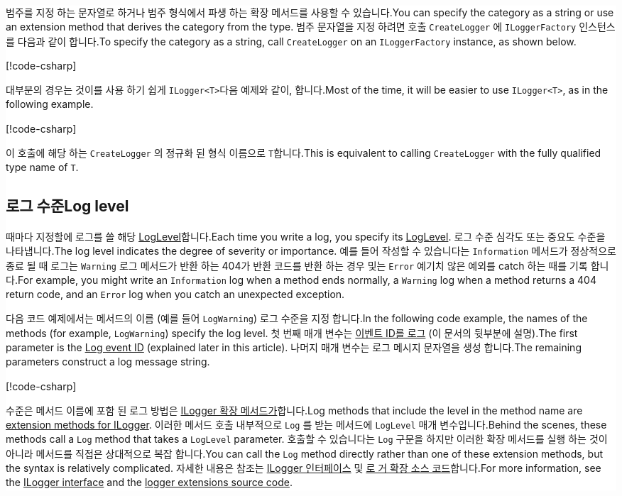<span data-ttu-id="b103b-156">범주를 지정 하는 문자열로 하거나 범주 형식에서 파생 하는 확장 메서드를 사용할 수 있습니다.</span><span class="sxs-lookup"><span data-stu-id="b103b-156">You can specify the category as a string or use an extension method that derives the category from the type.</span></span> <span data-ttu-id="b103b-157">범주 문자열을 지정 하려면 호출 `CreateLogger` 에 `ILoggerFactory` 인스턴스를 다음과 같이 합니다.</span><span class="sxs-lookup"><span data-stu-id="b103b-157">To specify the category as a string, call `CreateLogger` on an `ILoggerFactory` instance, as shown below.</span></span>

[!code-csharp[](logging/sample//Controllers/TodoController.cs?name=snippet_CreateLogger&highlight=7,10)]

<span data-ttu-id="b103b-158">대부분의 경우는 것이를 사용 하기 쉽게 `ILogger<T>`다음 예제와 같이, 합니다.</span><span class="sxs-lookup"><span data-stu-id="b103b-158">Most of the time, it will be easier to use  `ILogger<T>`, as in the following example.</span></span>

[!code-csharp[](logging/sample//Controllers/TodoController.cs?name=snippet_LoggerDI&highlight=7)]

<span data-ttu-id="b103b-159">이 호출에 해당 하는 `CreateLogger` 의 정규화 된 형식 이름으로 `T`합니다.</span><span class="sxs-lookup"><span data-stu-id="b103b-159">This is equivalent to calling `CreateLogger` with the fully qualified type name of `T`.</span></span>

## <a name="log-level"></a><span data-ttu-id="b103b-160">로그 수준</span><span class="sxs-lookup"><span data-stu-id="b103b-160">Log level</span></span>

<span data-ttu-id="b103b-161">때마다 지정할에 로그를 쓸 해당 [LogLevel](https://docs.microsoft.com/aspnet/core/api/microsoft.extensions.logging.loglevel)합니다.</span><span class="sxs-lookup"><span data-stu-id="b103b-161">Each time you write a log, you specify its [LogLevel](https://docs.microsoft.com/aspnet/core/api/microsoft.extensions.logging.loglevel).</span></span> <span data-ttu-id="b103b-162">로그 수준 심각도 또는 중요도 수준을 나타냅니다.</span><span class="sxs-lookup"><span data-stu-id="b103b-162">The log level indicates the degree of severity or importance.</span></span>  <span data-ttu-id="b103b-163">예를 들어 작성할 수 있습니다는 `Information` 메서드가 정상적으로 종료 될 때 로그는 `Warning` 로그 메서드가 반환 하는 404가 반환 코드를 반환 하는 경우 및는 `Error` 예기치 않은 예외를 catch 하는 때를 기록 합니다.</span><span class="sxs-lookup"><span data-stu-id="b103b-163">For example, you might write an `Information` log when a method ends normally, a `Warning` log when a method returns a 404 return code, and an `Error` log when you catch an unexpected exception.</span></span>

<span data-ttu-id="b103b-164">다음 코드 예제에서는 메서드의 이름 (예를 들어 `LogWarning`) 로그 수준을 지정 합니다.</span><span class="sxs-lookup"><span data-stu-id="b103b-164">In the following code example, the names of the methods (for example, `LogWarning`) specify the log level.</span></span>  <span data-ttu-id="b103b-165">첫 번째 매개 변수는 [이벤트 ID를 로그](#log-event-id) (이 문서의 뒷부분에 설명).</span><span class="sxs-lookup"><span data-stu-id="b103b-165">The first parameter is the [Log event ID](#log-event-id) (explained later in this article).</span></span>  <span data-ttu-id="b103b-166">나머지 매개 변수는 로그 메시지 문자열을 생성 합니다.</span><span class="sxs-lookup"><span data-stu-id="b103b-166">The remaining parameters construct a log message string.</span></span>

[!code-csharp[](logging/sample//Controllers/TodoController.cs?name=snippet_CallLogMethods&highlight=3,7)]

<span data-ttu-id="b103b-167">수준은 메서드 이름에 포함 된 로그 방법은 [ILogger 확장 메서드가](https://docs.microsoft.com/aspnet/core/api/microsoft.extensions.logging.loggerextensions)합니다.</span><span class="sxs-lookup"><span data-stu-id="b103b-167">Log methods that include the level in the method name are [extension methods for ILogger](https://docs.microsoft.com/aspnet/core/api/microsoft.extensions.logging.loggerextensions).</span></span> <span data-ttu-id="b103b-168">이러한 메서드 호출 내부적으로 `Log` 를 받는 메서드에 `LogLevel` 매개 변수입니다.</span><span class="sxs-lookup"><span data-stu-id="b103b-168">Behind the scenes, these methods call a `Log` method that takes a `LogLevel` parameter.</span></span> <span data-ttu-id="b103b-169">호출할 수 있습니다는 `Log` 구문을 하지만 이러한 확장 메서드를 실행 하는 것이 아니라 메서드를 직접은 상대적으로 복잡 합니다.</span><span class="sxs-lookup"><span data-stu-id="b103b-169">You can call the `Log` method directly rather than one of these extension methods, but the syntax is relatively complicated.</span></span> <span data-ttu-id="b103b-170">자세한 내용은 참조는 [ILogger 인터페이스](https://docs.microsoft.com/aspnet/core/api/microsoft.extensions.logging.ilogger) 및 [로 거 확장 소스 코드](https://github.com/aspnet/Logging/blob/master/src/Microsoft.Extensions.Logging.Abstractions/LoggerExtensions.cs)합니다.</span><span class="sxs-lookup"><span data-stu-id="b103b-170">For more information, see the [ILogger interface](https://docs.microsoft.com/aspnet/core/api/microsoft.extensions.logging.ilogger) and the [logger extensions source code](https://github.com/aspnet/Logging/blob/master/src/Microsoft.Extensions.Logging.Abstractions/LoggerExtensions.cs).</span></span>
